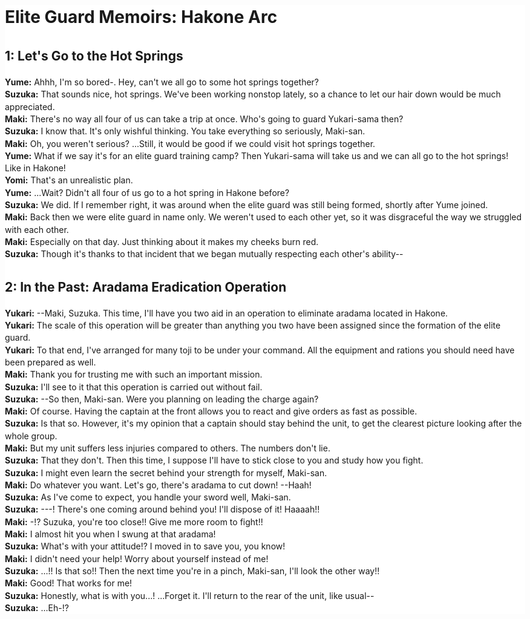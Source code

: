 
Elite Guard Memoirs: Hakone Arc
===============================
[<iframe width="640" height="480" src="https://www.youtube.com/embed/PKD_08Mmfmo"></iframe>](:Iframe)  

## 1: Let's Go to the Hot Springs
**Yume:** Ahhh, I'm so bored-\. Hey, can't we all go to some hot springs together\?  
**Suzuka:** That sounds nice, hot springs\. We've been working nonstop lately, so a chance to let our hair down would be much appreciated\.  
**Maki:** There's no way all four of us can take a trip at once\. Who's going to guard Yukari-sama then\?  
**Suzuka:** I know that\. It's only wishful thinking\. You take everything so seriously, Maki-san\.  
**Maki:** Oh, you weren't serious\? \.\.\.Still, it would be good if we could visit hot springs together\.  
**Yume:** What if we say it's for an elite guard training camp\? Then Yukari-sama will take us and we can all go to the hot springs\! Like in Hakone\!  
**Yomi:** That's an unrealistic plan\.  
**Yume:** \.\.\.Wait\? Didn't all four of us go to a hot spring in Hakone before\?  
**Suzuka:** We did\. If I remember right, it was around when the elite guard was still being formed, shortly after Yume joined\.  
**Maki:** Back then we were elite guard in name only\. We weren't used to each other yet, so it was disgraceful the way we struggled with each other\.  
**Maki:** Especially on that day\. Just thinking about it makes my cheeks burn red\.  
**Suzuka:** Though it's thanks to that incident that we began mutually respecting each other's ability--  

## 2: In the Past: Aradama Eradication Operation
**Yukari:** --Maki, Suzuka\. This time, I'll have you two aid in an operation to eliminate aradama located in Hakone\.  
**Yukari:** The scale of this operation will be greater than anything you two have been assigned since the formation of the elite guard\.  
**Yukari:** To that end, I've arranged for many toji to be under your command\. All the equipment and rations you should need have been prepared as well\.  
**Maki:** Thank you for trusting me with such an important mission\.  
**Suzuka:** I'll see to it that this operation is carried out without fail\.  
**Suzuka:** --So then, Maki-san\. Were you planning on leading the charge again\?  
**Maki:** Of course\. Having the captain at the front allows you to react and give orders as fast as possible\.  
**Suzuka:** Is that so\. However, it's my opinion that a captain should stay behind the unit, to get the clearest picture looking after the whole group\.  
**Maki:** But my unit suffers less injuries compared to others\. The numbers don't lie\.  
**Suzuka:** That they don't\. Then this time, I suppose I'll have to stick close to you and study how you fight\.  
**Suzuka:** I might even learn the secret behind your strength for myself, Maki-san\.  
**Maki:** Do whatever you want\. Let's go, there's aradama to cut down\! --Haah\!  
**Suzuka:** As I've come to expect, you handle your sword well, Maki-san\.  
**Suzuka:** ---\! There's one coming around behind you\! I'll dispose of it\! Haaaah\!\!  
**Maki:** -\!\? Suzuka, you're too close\!\! Give me more room to fight\!\!  
**Maki:** I almost hit you when I swung at that aradama\!  
**Suzuka:** What's with your attitude\!\? I moved in to save you, you know\!  
**Maki:** I didn't need your help\! Worry about yourself instead of me\!  
**Suzuka:** \.\.\.\!\! Is that so\!\! Then the next time you're in a pinch, Maki-san, I'll look the other way\!\!  
**Maki:** Good\! That works for me\!  
**Suzuka:** Honestly, what is with you\.\.\.\! \.\.\.Forget it\. I'll return to the rear of the unit, like usual--  
**Suzuka:** \.\.\.Eh-\!\?  
